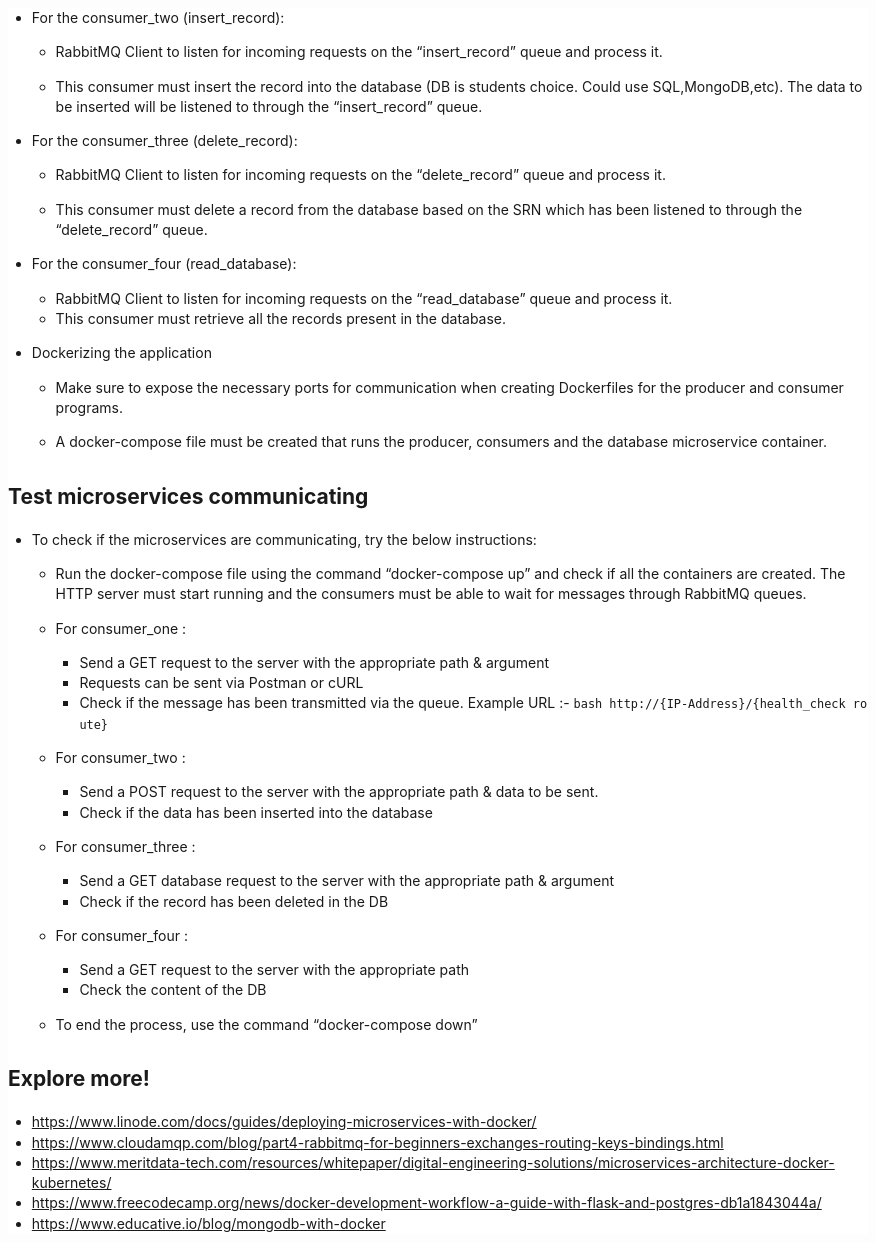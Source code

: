 - For the consumer_two (insert_record):
  - RabbitMQ Client to listen for incoming requests on the “insert_record” queue and process it.

  - This consumer must insert the record into the database (DB is students choice. Could use SQL,MongoDB,etc). The data to be inserted will be listened to through the “insert_record” queue.

- For the consumer_three (delete_record):
  - RabbitMQ Client to listen for incoming requests on the “delete_record” queue and process it.

  - This consumer must delete a record from the database based on the SRN which has been listened to through the “delete_record” queue.

- For the consumer_four (read_database):
  - RabbitMQ Client to listen for incoming requests on the “read_database” queue and process it.
  - This consumer must retrieve all the records present in the database.

- Dockerizing the application
  - Make sure to expose the necessary ports for communication when creating Dockerfiles for the producer and consumer programs.
 
  - A docker-compose file must be created that runs the producer, consumers and the database microservice container. 

## Test microservices communicating

- To check if the microservices are communicating, try the below instructions:
  - Run the docker-compose file using the command “docker-compose up” and check if all the containers are created. The HTTP server must start running and the consumers must be able to wait for messages through RabbitMQ queues.
  - For consumer_one : 
    - Send a GET request to the server with the appropriate path & argument
    - Requests can be sent via Postman or cURL	
    - Check if the message has been transmitted via the queue.
   Example URL :- ```bash http://{IP-Address}/{health_check route} ```
  - For consumer_two : 
    - Send a POST request to the server with the appropriate path & data to be sent.
    - Check if the data has been inserted into the database

  - For consumer_three : 
    - Send a GET database request to the server with the appropriate path & argument
    - Check if the record has been deleted in the DB

  - For consumer_four : 
    - Send a GET request to the server with the appropriate path 
    - Check the content of the DB
  - To end the process, use the command “docker-compose down”

## Explore more!

- https://www.linode.com/docs/guides/deploying-microservices-with-docker/
- https://www.cloudamqp.com/blog/part4-rabbitmq-for-beginners-exchanges-routing-keys-bindings.html
- https://www.meritdata-tech.com/resources/whitepaper/digital-engineering-solutions/microservices-architecture-docker-kubernetes/
- https://www.freecodecamp.org/news/docker-development-workflow-a-guide-with-flask-and-postgres-db1a1843044a/
- https://www.educative.io/blog/mongodb-with-docker
